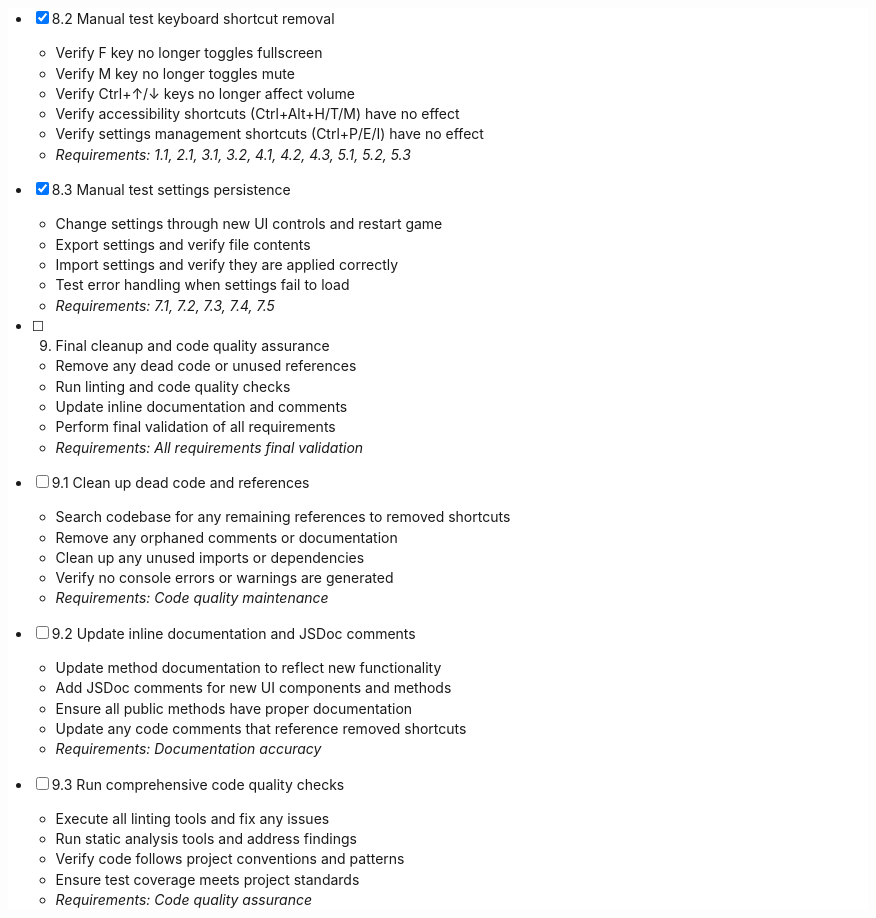 - [x] 8.2 Manual test keyboard shortcut removal
  - Verify F key no longer toggles fullscreen
  - Verify M key no longer toggles mute
  - Verify Ctrl+↑/↓ keys no longer affect volume
  - Verify accessibility shortcuts (Ctrl+Alt+H/T/M) have no effect
  - Verify settings management shortcuts (Ctrl+P/E/I) have no effect
  - _Requirements: 1.1, 2.1, 3.1, 3.2, 4.1, 4.2, 4.3, 5.1, 5.2, 5.3_

- [x] 8.3 Manual test settings persistence
  - Change settings through new UI controls and restart game
  - Export settings and verify file contents
  - Import settings and verify they are applied correctly
  - Test error handling when settings fail to load
  - _Requirements: 7.1, 7.2, 7.3, 7.4, 7.5_

- [ ] 9. Final cleanup and code quality assurance
  - Remove any dead code or unused references
  - Run linting and code quality checks
  - Update inline documentation and comments
  - Perform final validation of all requirements
  - _Requirements: All requirements final validation_

- [ ] 9.1 Clean up dead code and references
  - Search codebase for any remaining references to removed shortcuts
  - Remove any orphaned comments or documentation
  - Clean up any unused imports or dependencies
  - Verify no console errors or warnings are generated
  - _Requirements: Code quality maintenance_

- [ ] 9.2 Update inline documentation and JSDoc comments
  - Update method documentation to reflect new functionality
  - Add JSDoc comments for new UI components and methods
  - Ensure all public methods have proper documentation
  - Update any code comments that reference removed shortcuts
  - _Requirements: Documentation accuracy_

- [ ] 9.3 Run comprehensive code quality checks
  - Execute all linting tools and fix any issues
  - Run static analysis tools and address findings
  - Verify code follows project conventions and patterns
  - Ensure test coverage meets project standards
  - _Requirements: Code quality assurance_